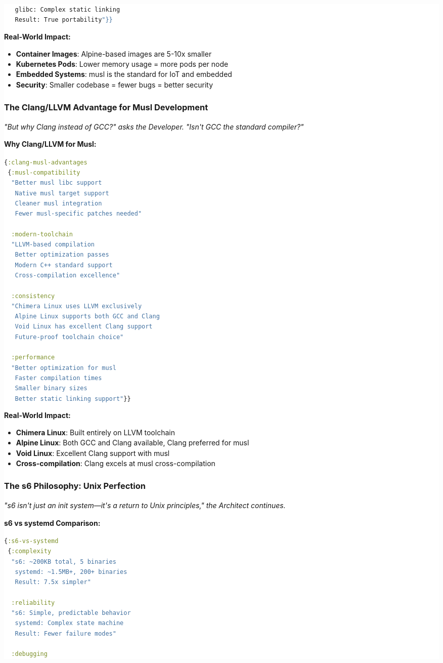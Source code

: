 ```clojure
   glibc: Complex static linking
   Result: True portability"}}
```

**Real-World Impact:**
- **Container Images**: Alpine-based images are 5-10x smaller
- **Kubernetes Pods**: Lower memory usage = more pods per node
- **Embedded Systems**: musl is the standard for IoT and embedded
- **Security**: Smaller codebase = fewer bugs = better security

### The Clang/LLVM Advantage for Musl Development

*"But why Clang instead of GCC?" asks the Developer. "Isn't GCC the standard compiler?"*

**Why Clang/LLVM for Musl:**
```clojure
{:clang-musl-advantages
 {:musl-compatibility
  "Better musl libc support
   Native musl target support
   Cleaner musl integration
   Fewer musl-specific patches needed"
  
  :modern-toolchain
  "LLVM-based compilation
   Better optimization passes
   Modern C++ standard support
   Cross-compilation excellence"
  
  :consistency
  "Chimera Linux uses LLVM exclusively
   Alpine Linux supports both GCC and Clang
   Void Linux has excellent Clang support
   Future-proof toolchain choice"
  
  :performance
  "Better optimization for musl
   Faster compilation times
   Smaller binary sizes
   Better static linking support"}}
```

**Real-World Impact:**
- **Chimera Linux**: Built entirely on LLVM toolchain
- **Alpine Linux**: Both GCC and Clang available, Clang preferred for musl
- **Void Linux**: Excellent Clang support with musl
- **Cross-compilation**: Clang excels at musl cross-compilation

### The s6 Philosophy: Unix Perfection

*"s6 isn't just an init system—it's a return to Unix principles," the Architect continues.*

**s6 vs systemd Comparison:**
```clojure
{:s6-vs-systemd
 {:complexity
  "s6: ~200KB total, 5 binaries
   systemd: ~1.5MB+, 200+ binaries
   Result: 7.5x simpler"
  
  :reliability
  "s6: Simple, predictable behavior
   systemd: Complex state machine
   Result: Fewer failure modes"
  
  :debugging
```